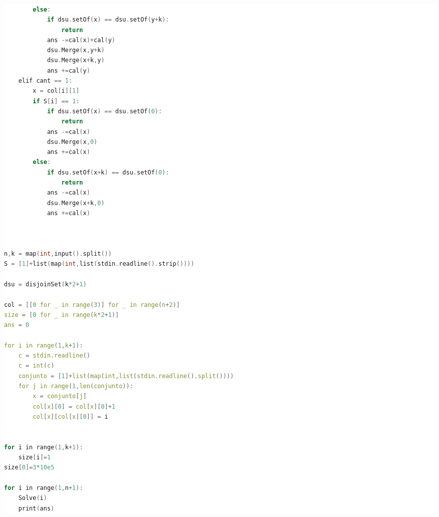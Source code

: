 ```cpp
        else:
            if dsu.setOf(x) == dsu.setOf(y+k):
                return
            ans -=cal(x)+cal(y)
            dsu.Merge(x,y+k)
            dsu.Merge(x+k,y)
            ans +=cal(y)    
    elif cant == 1:
        x = col[i][1]
        if S[i] == 1:
            if dsu.setOf(x) == dsu.setOf(0):
                return
            ans -=cal(x)
            dsu.Merge(x,0)
            ans +=cal(x)
        else:
            if dsu.setOf(x+k) == dsu.setOf(0):
                return
            ans -=cal(x)
            dsu.Merge(x+k,0)
            ans +=cal(x)    



n,k = map(int,input().split())
S = [1]+list(map(int,list(stdin.readline().strip())))

dsu = disjoinSet(k*2+1)
    
col = [[0 for _ in range(3)] for _ in range(n+2)]
size = [0 for _ in range(k*2+1)]
ans = 0

for i in range(1,k+1):
    c = stdin.readline()
    c = int(c)
    conjunto = [1]+list(map(int,list(stdin.readline().split())))
    for j in range(1,len(conjunto)):
        x = conjunto[j]                        
        col[x][0] = col[x][0]+1
        col[x][col[x][0]] = i


for i in range(1,k+1):
    size[i]=1
size[0]=3*10e5

for i in range(1,n+1):    
    Solve(i)
    print(ans)

```

